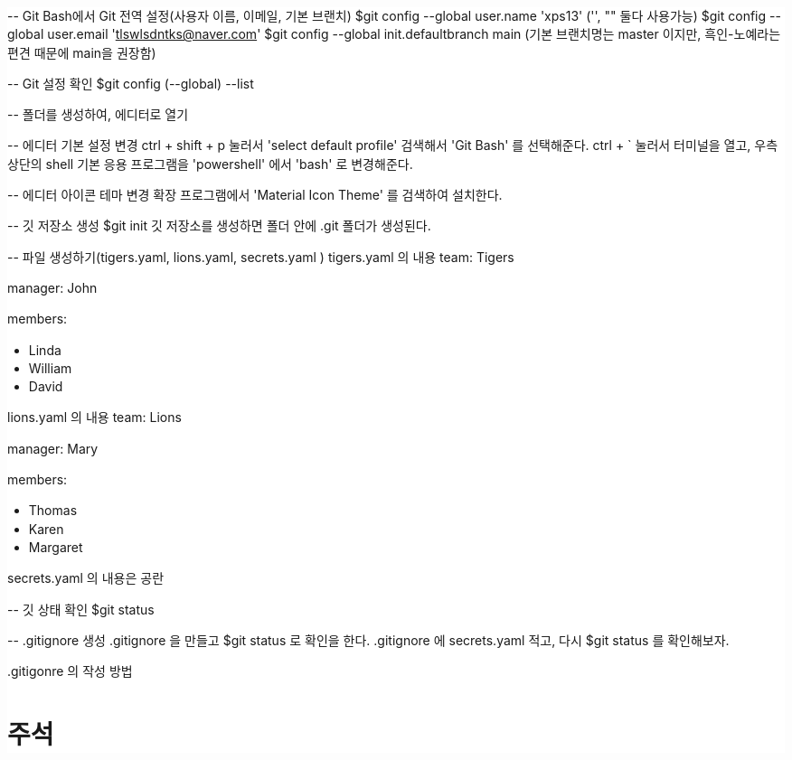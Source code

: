 -- Git Bash에서 Git 전역 설정(사용자 이름, 이메일, 기본 브랜치)
$git config --global user.name 'xps13' ('', "" 둘다 사용가능)
$git config --global user.email 'tlswlsdntks@naver.com'
$git config --global init.defaultbranch main (기본 브랜치명는 master 이지만, 흑인-노예라는 편견 때문에 main을 권장함)


-- Git 설정 확인
$git config (--global) --list


-- 폴더를 생성하여, 에디터로 열기


-- 에디터 기본 설정 변경
ctrl + shift + p 눌러서 'select default profile' 검색해서 'Git Bash' 를 선택해준다.
ctrl + ` 눌러서 터미널을 열고,  우측 상단의 shell 기본 응용 프로그램을 'powershell' 에서 'bash' 로 변경해준다.


-- 에디터 아이콘 테마 변경
확장 프로그램에서 'Material Icon Theme' 를 검색하여 설치한다.


-- 깃 저장소 생성
$git init
깃 저장소를 생성하면 폴더 안에 .git 폴더가 생성된다.


-- 파일 생성하기(tigers.yaml, lions.yaml, secrets.yaml )
tigers.yaml 의 내용
team: Tigers

manager: John

members:
- Linda
- William
- David

lions.yaml 의 내용
team: Lions

manager: Mary

members:
- Thomas
- Karen
- Margaret

secrets.yaml 의 내용은 공란


-- 깃 상태 확인
$git status


-- .gitignore 생성
.gitignore 을 만들고 $git status 로 확인을 한다.
.gitignore 에 secrets.yaml 적고, 다시 $git status 를 확인해보자.

.gitigonre 의 작성 방법
# 주석
#

